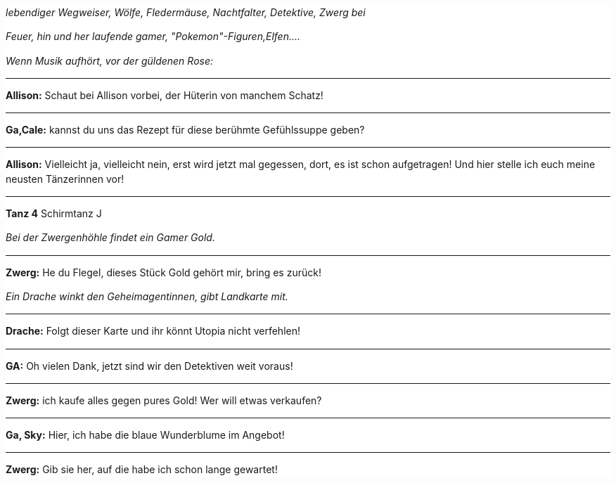 *lebendiger Wegweiser, Wölfe,
Fledermäuse, Nachtfalter,
Detektive, Zwerg bei*

*Feuer, hin und her laufende
gamer,
"Pokemon"-Figuren,Elfen....*

*Wenn Musik aufhört, vor der
güldenen Rose:*

---
**Allison:** Schaut bei
Allison vorbei, der Hüterin
von manchem Schatz!

---
**Ga,Cale:** kannst du uns das
Rezept für diese berühmte
Gefühlssuppe geben?

---
**Allison:** Vielleicht ja,
vielleicht nein, erst wird jetzt
mal gegessen, dort, es ist
schon aufgetragen! Und hier
stelle ich euch meine neusten
Tänzerinnen vor!


---
**Tanz 4** Schirmtanz J

*Bei der Zwergenhöhle findet ein Gamer Gold.*

---
**Zwerg:** He du Flegel, dieses Stück Gold gehört mir, bring es
zurück!

*Ein Drache winkt den Geheimagentinnen, gibt Landkarte mit.*

---
**Drache:** Folgt dieser Karte und ihr könnt Utopia nicht verfehlen!

---
**GA:** Oh vielen Dank, jetzt sind wir den Detektiven weit voraus!

---
**Zwerg:** ich kaufe alles gegen pures Gold! Wer will etwas verkaufen?

---
**Ga, Sky:** Hier, ich habe die blaue Wunderblume im Angebot!

---
**Zwerg:** Gib sie her, auf die habe ich schon lange gewartet!
